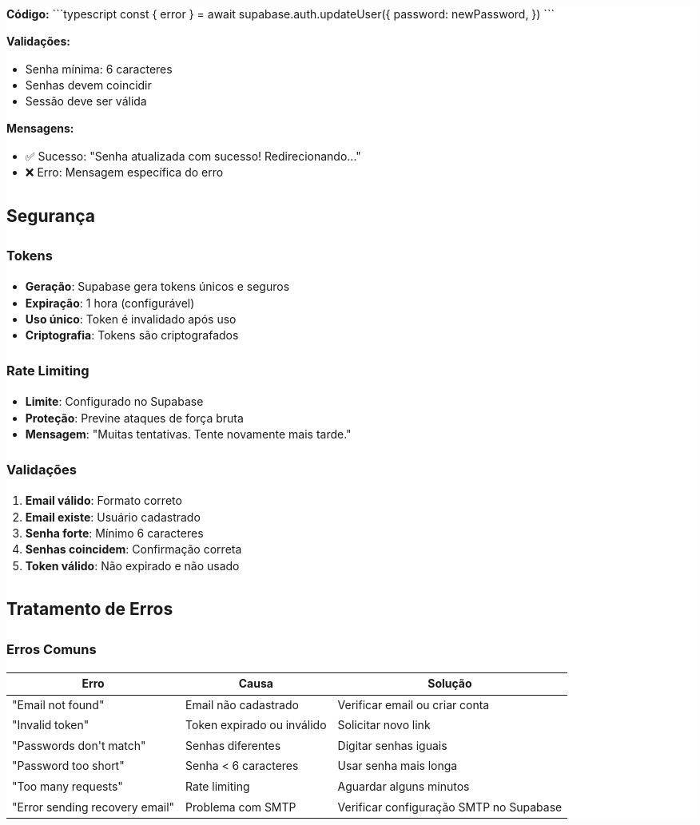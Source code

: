 **Código:**
\`\`\`typescript
const { error } = await supabase.auth.updateUser({
  password: newPassword,
})
\`\`\`

**Validações:**
- Senha mínima: 6 caracteres
- Senhas devem coincidir
- Sessão deve ser válida

**Mensagens:**
- ✅ Sucesso: "Senha atualizada com sucesso! Redirecionando..."
- ❌ Erro: Mensagem específica do erro

## Segurança

### Tokens

- **Geração**: Supabase gera tokens únicos e seguros
- **Expiração**: 1 hora (configurável)
- **Uso único**: Token é invalidado após uso
- **Criptografia**: Tokens são criptografados

### Rate Limiting

- **Limite**: Configurado no Supabase
- **Proteção**: Previne ataques de força bruta
- **Mensagem**: "Muitas tentativas. Tente novamente mais tarde."

### Validações

1. **Email válido**: Formato correto
2. **Email existe**: Usuário cadastrado
3. **Senha forte**: Mínimo 6 caracteres
4. **Senhas coincidem**: Confirmação correta
5. **Token válido**: Não expirado e não usado

## Tratamento de Erros

### Erros Comuns

| Erro | Causa | Solução |
|------|-------|---------|
| "Email not found" | Email não cadastrado | Verificar email ou criar conta |
| "Invalid token" | Token expirado ou inválido | Solicitar novo link |
| "Passwords don't match" | Senhas diferentes | Digitar senhas iguais |
| "Password too short" | Senha < 6 caracteres | Usar senha mais longa |
| "Too many requests" | Rate limiting | Aguardar alguns minutos |
| "Error sending recovery email" | Problema com SMTP | Verificar configuração SMTP no Supabase |
